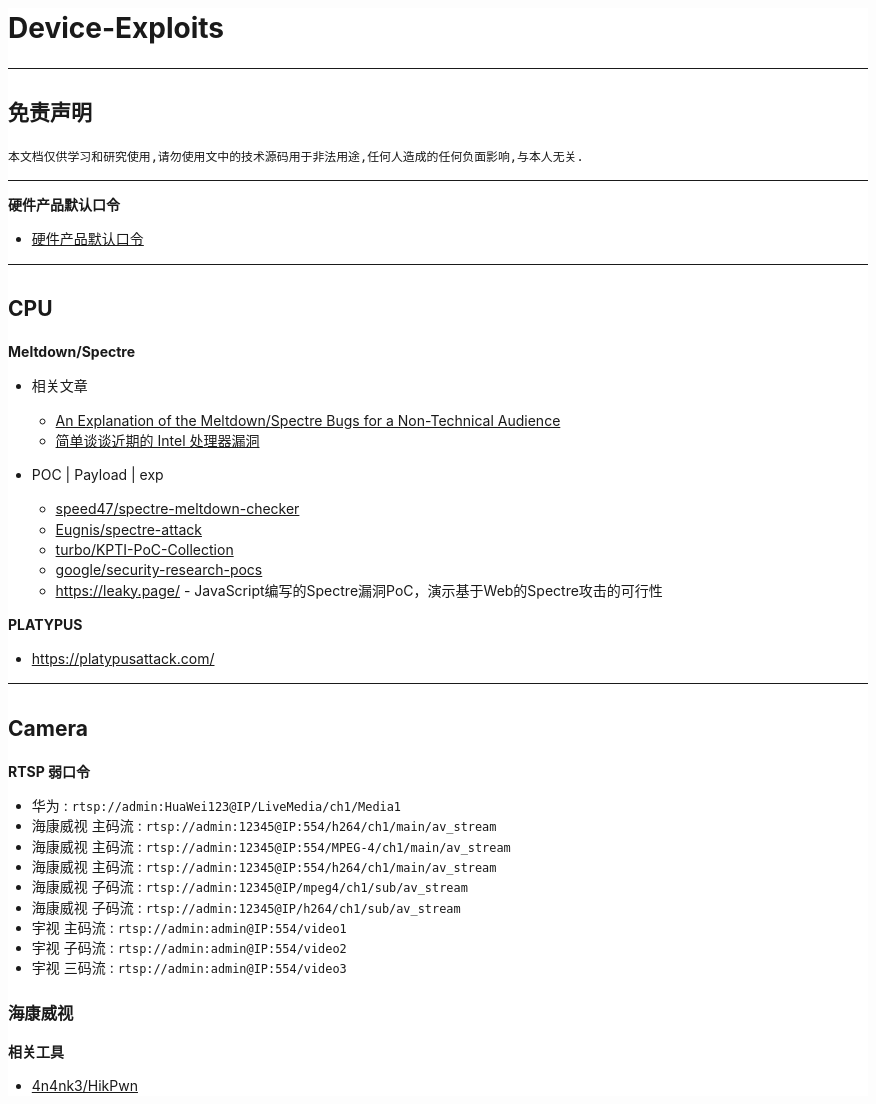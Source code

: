 # Device-Exploits

---

## 免责声明

`本文档仅供学习和研究使用,请勿使用文中的技术源码用于非法用途,任何人造成的任何负面影响,与本人无关.`

---

**硬件产品默认口令**
- [硬件产品默认口令](http://www.r4v3zn.com/spear-framework/#/default-pwd/hardware-products)

---

## CPU

**Meltdown/Spectre**
- 相关文章
    - [An Explanation of the Meltdown/Spectre Bugs for a Non-Technical Audience](https://blog.cloudflare.com/meltdown-spectre-non-technical/)
    - [简单谈谈近期的 Intel 处理器漏洞](https://bbs.kafan.cn/thread-2112818-1-1.html)

- POC | Payload | exp
    - [speed47/spectre-meltdown-checker](https://github.com/speed47/spectre-meltdown-checker)
    - [Eugnis/spectre-attack](https://github.com/Eugnis/spectre-attack)
    - [turbo/KPTI-PoC-Collection](https://github.com/turbo/KPTI-PoC-Collection)
    - [google/security-research-pocs](https://github.com/google/security-research-pocs)
    - https://leaky.page/ - JavaScript编写的Spectre漏洞PoC，演示基于Web的Spectre攻击的可行性

**PLATYPUS**
- https://platypusattack.com/

---

## Camera

**RTSP 弱口令**
- 华为 : `rtsp://admin:HuaWei123@IP/LiveMedia/ch1/Media1`
- 海康威视 主码流 : `rtsp://admin:12345@IP:554/h264/ch1/main/av_stream`
- 海康威视 主码流 : `rtsp://admin:12345@IP:554/MPEG-4/ch1/main/av_stream`
- 海康威视 主码流 : `rtsp://admin:12345@IP:554/h264/ch1/main/av_stream`
- 海康威视 子码流 : `rtsp://admin:12345@IP/mpeg4/ch1/sub/av_stream`
- 海康威视 子码流 : `rtsp://admin:12345@IP/h264/ch1/sub/av_stream`
- 宇视 主码流 : `rtsp://admin:admin@IP:554/video1`
- 宇视 子码流 : `rtsp://admin:admin@IP:554/video2`
- 宇视 三码流 : `rtsp://admin:admin@IP:554/video3`

### 海康威视

**相关工具**
- [4n4nk3/HikPwn](https://github.com/4n4nk3/HikPwn)
